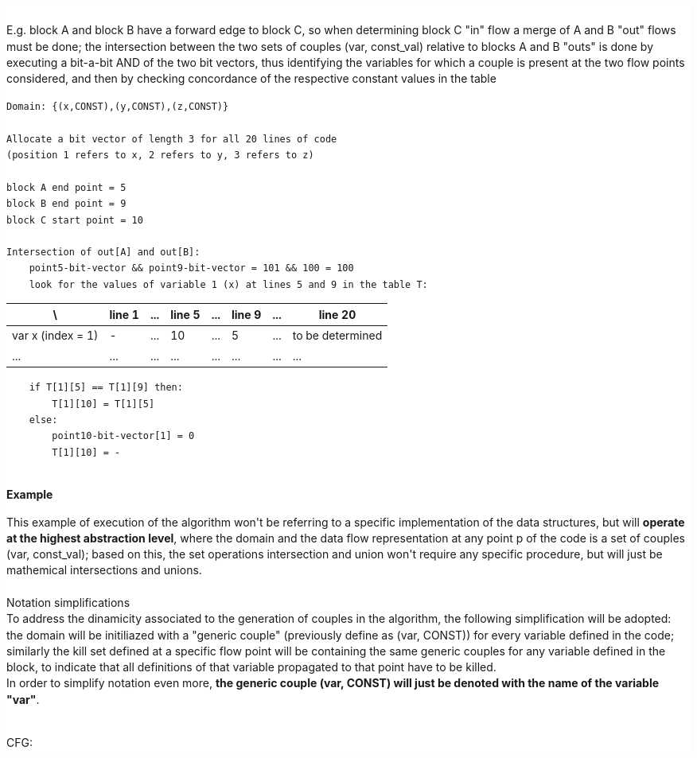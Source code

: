 <br>E.g. block A and block B have a forward edge to block C, so when determining block C "in" flow a merge of A and B "out" flows must be done; the intersection between the two sets of couples (var, const_val) relative to blocks A and B "outs" is done by executing a bit-a-bit AND of the two bit vectors, thus identifying the variables for which a couple is present at the two flow points considered, and then by checking concordance of the respective constant values in the table

```
Domain: {(x,CONST),(y,CONST),(z,CONST)}

Allocate a bit vector of length 3 for all 20 lines of code
(position 1 refers to x, 2 refers to y, 3 refers to z)

block A end point = 5
block B end point = 9
block C start point = 10

Intersection of out[A] and out[B]:
    point5-bit-vector && point9-bit-vector = 101 && 100 = 100
    look for the values of variable 1 (x) at lines 5 and 9 in the table T:
```
\ | line 1 | ... | line 5 | ... | line 9 | ... | line 20
--- | --- | --- | --- | --- | --- | --- | ---
var x (index = 1) | - | ... | 10 | ... | 5 | ... | to be determined
... | ...| ... | ... | ... | ... | ... |...

```
    if T[1][5] == T[1][9] then:
        T[1][10] = T[1][5] 
    else:
        point10-bit-vector[1] = 0
        T[1][10] = -
```

<br>
<b>Example</b>

This example of execution of the algorithm won't be referring to a specific implementation of the data structures, but will <b>operate at the highest abstraction level</b>, where the domain and the data flow representation at any point p of the code is a set of couples (var, const_val); based on this, the set operations intersection and union won't require any specific procedure, but will just be mathemical intersections and unions.
<br><br>Notation simplifications<br>
To address the dinamicity associated to the generation of couples in the algorithm, the following simplification will be adopted: the domain will be initiliazed with a "generic couple" (previously define as (var, CONST)) for every variable defined in the code; similarly the kill set defined at a specific flow point will be containing the same generic couples for any variable defined in the block, to indicate that all definitions of that variable propagated to that point have to be killed.
<br>In order to simplify notation even more, <b>the generic couple (var, CONST) will just be denoted with the name of the variable "var"</b>.

<br>
CFG:
